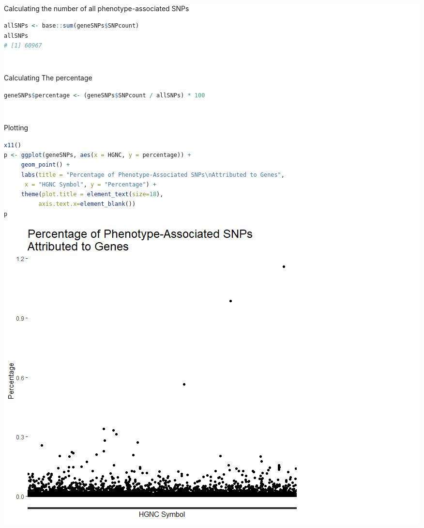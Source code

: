 Calculating the number of all phenotype-associated SNPs

```R
allSNPs <- base::sum(geneSNPs$SNPcount)
allSNPs
# [1] 60967
```
<br>

Calculating The percentage  
```R
geneSNPs$percentage <- (geneSNPs$SNPcount / allSNPs) * 100
```
<br>

Plotting  
```R
x11()
p <- ggplot(geneSNPs, aes(x = HGNC, y = percentage)) + 
     geom_point() + 
     labs(title = "Percentage of Phenotype-Associated SNPs\nAttributed to Genes",
      x = "HGNC Symbol", y = "Percentage") +
     theme(plot.title = element_text(size=18), 
          axis.text.x=element_blank())
p
```
![ ](inst/img/percentage.png)
